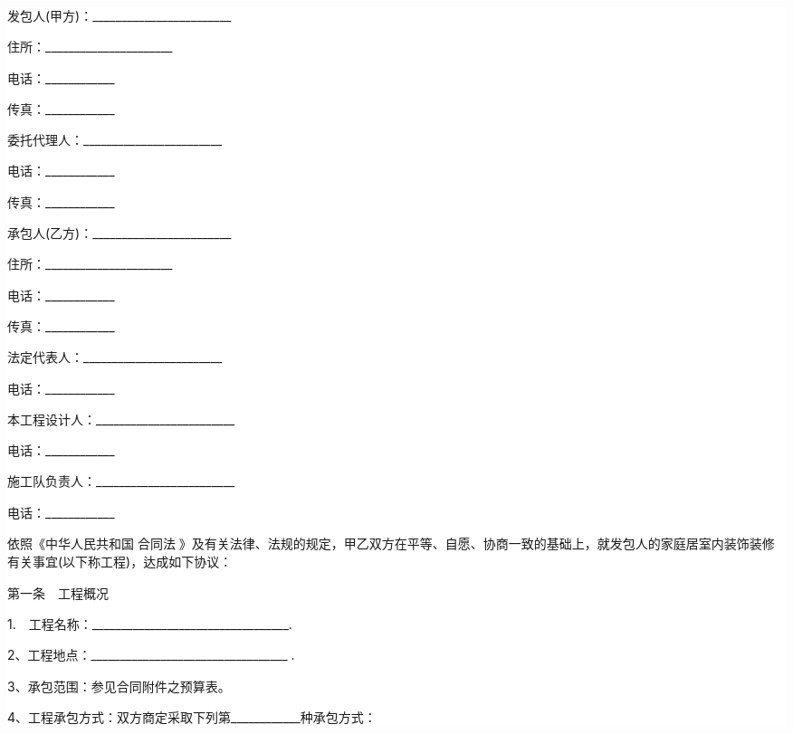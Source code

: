 
 


发包人(甲方)：________________________


住所：______________________


电话：____________


传真：____________


委托代理人：________________________


电话：____________


传真：____________


承包人(乙方)：________________________


住所：______________________


电话：____________


传真：____________


法定代表人：________________________


电话：____________


本工程设计人：________________________


电话：____________


施工队负责人：________________________


电话：____________


依照《中华人民共和国
合同法
》及有关法律、法规的规定，甲乙双方在平等、自愿、协商一致的基础上，就发包人的家庭居室内装饰装修有关事宜(以下称工程)，达成如下协议：


第一条　工程概况


1.　工程名称：__________________________________.


2、工程地点：__________________________________ .


3、承包范围：参见合同附件之预算表。


4、工程承包方式：双方商定采取下列第____________种承包方式：
